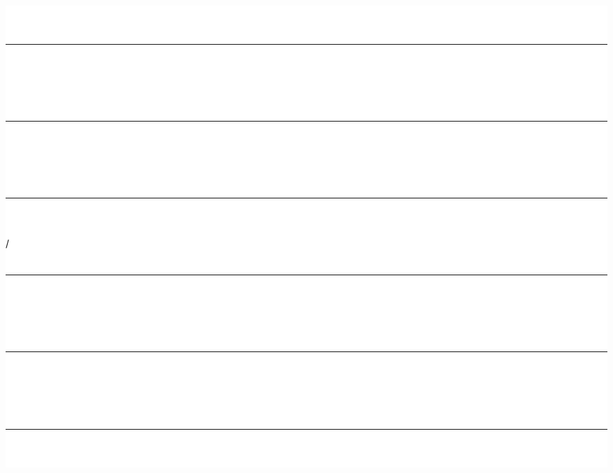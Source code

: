 
 <br>
 <br>
<hr>
 <br>
 <br>

<iframe  style="z-index:-1!important; overflow:scroll;resize:both;" class="block-content" src="https
://web-dev-resource-hub.netlify.app/" height="800px" width="1400px" scrolling="yes" frameborder="no" loading="lazy" allowtransparency="true" allowfullscreen="true" 
       frameborder="0" ></iframe>


 <br>
 <br>
<hr>
 <br>
 <br>

 <br>
 <br>
<hr>
 <br>
 <br>

<iframe  style="z-index:-1!important; overflow:scroll;resize:both;" class="block-content" src="https
://learning-redux42.netlify.app/" height="800px" width="1400px" scrolling="yes" frameborder="no" loading="lazy" allowtransparency="true" allowfullscreen="true" 
       frameborder="0" ></iframe>/


 <br>
 <br>
<hr>
 <br>
 <br>

 <br>
 <br>
<hr>
 <br>
 <br>

<iframe  style="z-index:-1!important; overflow:scroll;resize:both;" class="block-content" src="https
://trusting-dijkstra-4d3b17.netlify.app/" height="800px" width="1400px" scrolling="yes" frameborder="no" loading="lazy" allowtransparency="true" allowfullscreen="true" 
       frameborder="0" ></iframe>


 <br>
 <br>
<hr>
 <br>
 <br>
